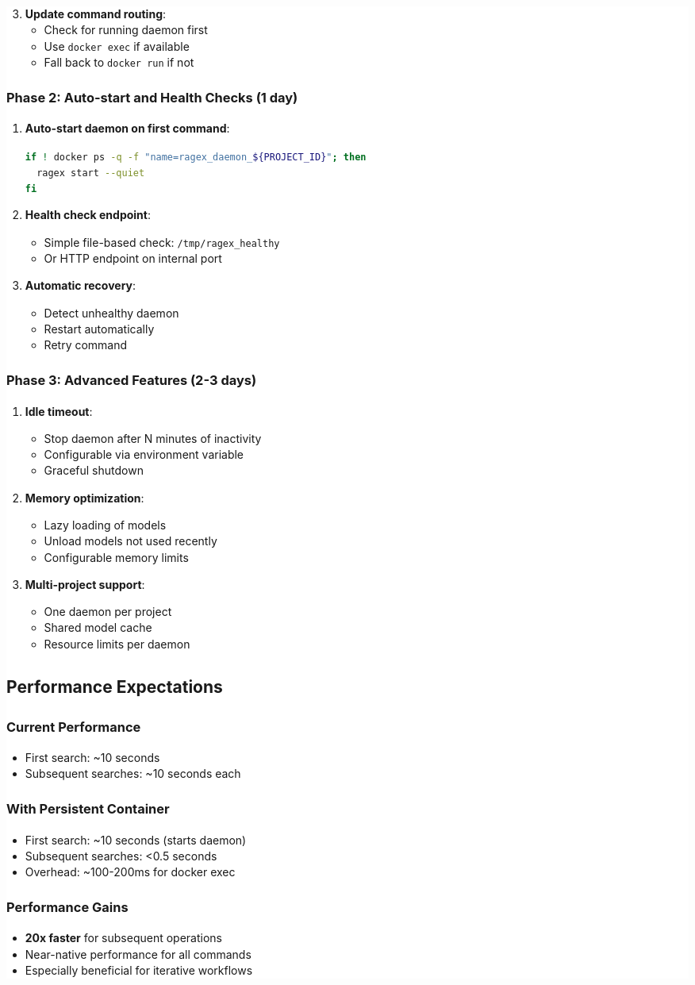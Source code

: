3. **Update command routing**:
   - Check for running daemon first
   - Use `docker exec` if available
   - Fall back to `docker run` if not

### Phase 2: Auto-start and Health Checks (1 day)

1. **Auto-start daemon on first command**:
   ```bash
   if ! docker ps -q -f "name=ragex_daemon_${PROJECT_ID}"; then
     ragex start --quiet
   fi
   ```

2. **Health check endpoint**:
   - Simple file-based check: `/tmp/ragex_healthy`
   - Or HTTP endpoint on internal port

3. **Automatic recovery**:
   - Detect unhealthy daemon
   - Restart automatically
   - Retry command

### Phase 3: Advanced Features (2-3 days)

1. **Idle timeout**:
   - Stop daemon after N minutes of inactivity
   - Configurable via environment variable
   - Graceful shutdown

2. **Memory optimization**:
   - Lazy loading of models
   - Unload models not used recently
   - Configurable memory limits

3. **Multi-project support**:
   - One daemon per project
   - Shared model cache
   - Resource limits per daemon

## Performance Expectations

### Current Performance
- First search: ~10 seconds
- Subsequent searches: ~10 seconds each

### With Persistent Container
- First search: ~10 seconds (starts daemon)
- Subsequent searches: <0.5 seconds
- Overhead: ~100-200ms for docker exec

### Performance Gains
- **20x faster** for subsequent operations
- Near-native performance for all commands
- Especially beneficial for iterative workflows
